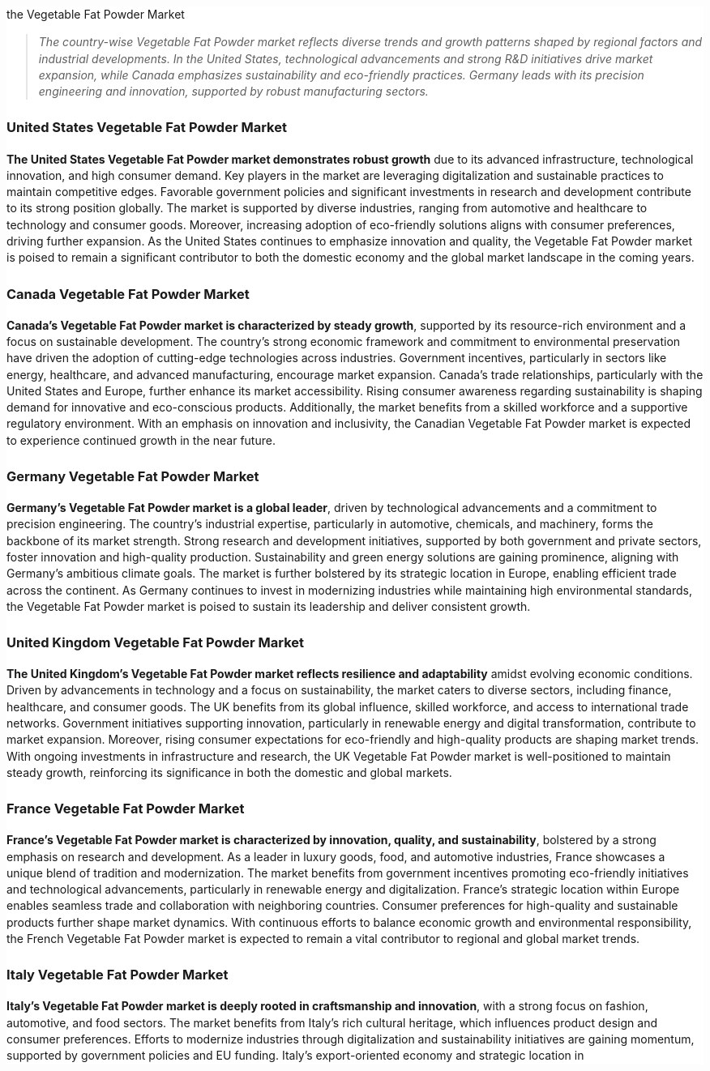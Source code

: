 the Vegetable Fat Powder Market<br /></span></h1><blockquote><p><em><span class="">The country-wise Vegetable Fat Powder market reflects diverse trends and growth patterns shaped by regional factors and industrial developments. In the United States, technological advancements and strong R&amp;D initiatives drive market expansion, while Canada emphasizes sustainability and eco-friendly practices. Germany leads with its precision engineering and innovation, supported by robust manufacturing sectors.</span></em></p></blockquote><h3><strong>United States Vegetable Fat Powder Market</strong></h3><p><strong>The United States Vegetable Fat Powder market demonstrates robust growth</strong> due to its advanced infrastructure, technological innovation, and high consumer demand. Key players in the market are leveraging digitalization and sustainable practices to maintain competitive edges. Favorable government policies and significant investments in research and development contribute to its strong position globally. The market is supported by diverse industries, ranging from automotive and healthcare to technology and consumer goods. Moreover, increasing adoption of eco-friendly solutions aligns with consumer preferences, driving further expansion. As the United States continues to emphasize innovation and quality, the Vegetable Fat Powder market is poised to remain a significant contributor to both the domestic economy and the global market landscape in the coming years.</p><h3><strong>Canada Vegetable Fat Powder Market</strong></h3><p><strong>Canada&rsquo;s Vegetable Fat Powder market is characterized by steady growth</strong>, supported by its resource-rich environment and a focus on sustainable development. The country&rsquo;s strong economic framework and commitment to environmental preservation have driven the adoption of cutting-edge technologies across industries. Government incentives, particularly in sectors like energy, healthcare, and advanced manufacturing, encourage market expansion. Canada&rsquo;s trade relationships, particularly with the United States and Europe, further enhance its market accessibility. Rising consumer awareness regarding sustainability is shaping demand for innovative and eco-conscious products. Additionally, the market benefits from a skilled workforce and a supportive regulatory environment. With an emphasis on innovation and inclusivity, the Canadian Vegetable Fat Powder market is expected to experience continued growth in the near future.</p><h3><strong>Germany Vegetable Fat Powder Market</strong></h3><p><strong>Germany&rsquo;s Vegetable Fat Powder market is a global leader</strong>, driven by technological advancements and a commitment to precision engineering. The country&rsquo;s industrial expertise, particularly in automotive, chemicals, and machinery, forms the backbone of its market strength. Strong research and development initiatives, supported by both government and private sectors, foster innovation and high-quality production. Sustainability and green energy solutions are gaining prominence, aligning with Germany&rsquo;s ambitious climate goals. The market is further bolstered by its strategic location in Europe, enabling efficient trade across the continent. As Germany continues to invest in modernizing industries while maintaining high environmental standards, the Vegetable Fat Powder market is poised to sustain its leadership and deliver consistent growth.</p><h3><strong>United Kingdom Vegetable Fat Powder Market</strong></h3><p><strong>The United Kingdom&rsquo;s Vegetable Fat Powder market reflects resilience and adaptability</strong> amidst evolving economic conditions. Driven by advancements in technology and a focus on sustainability, the market caters to diverse sectors, including finance, healthcare, and consumer goods. The UK benefits from its global influence, skilled workforce, and access to international trade networks. Government initiatives supporting innovation, particularly in renewable energy and digital transformation, contribute to market expansion. Moreover, rising consumer expectations for eco-friendly and high-quality products are shaping market trends. With ongoing investments in infrastructure and research, the UK Vegetable Fat Powder market is well-positioned to maintain steady growth, reinforcing its significance in both the domestic and global markets.</p><h3><strong>France Vegetable Fat Powder Market</strong></h3><p><strong>France&rsquo;s Vegetable Fat Powder market is characterized by innovation, quality, and sustainability</strong>, bolstered by a strong emphasis on research and development. As a leader in luxury goods, food, and automotive industries, France showcases a unique blend of tradition and modernization. The market benefits from government incentives promoting eco-friendly initiatives and technological advancements, particularly in renewable energy and digitalization. France&rsquo;s strategic location within Europe enables seamless trade and collaboration with neighboring countries. Consumer preferences for high-quality and sustainable products further shape market dynamics. With continuous efforts to balance economic growth and environmental responsibility, the French Vegetable Fat Powder market is expected to remain a vital contributor to regional and global market trends.</p><h3><strong>Italy Vegetable Fat Powder Market</strong></h3><p><strong>Italy&rsquo;s Vegetable Fat Powder market is deeply rooted in craftsmanship and innovation</strong>, with a strong focus on fashion, automotive, and food sectors. The market benefits from Italy&rsquo;s rich cultural heritage, which influences product design and consumer preferences. Efforts to modernize industries through digitalization and sustainability initiatives are gaining momentum, supported by government policies and EU funding. Italy&rsquo;s export-oriented economy and strategic location in